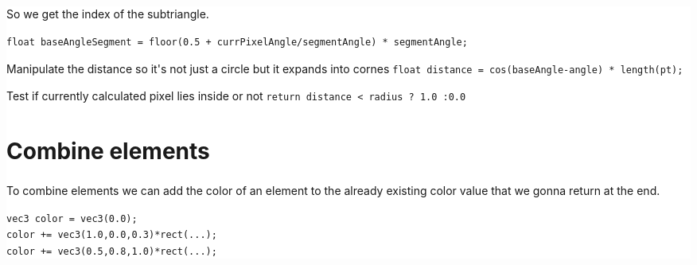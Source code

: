 So we get the index of the subtriangle.

`float baseAngleSegment = floor(0.5 + currPixelAngle/segmentAngle) * segmentAngle;`

Manipulate the distance so it's not just a circle but it expands into cornes
`float distance = cos(baseAngle-angle) * length(pt);`

Test if currently calculated pixel lies inside or not
`return distance < radius ? 1.0 :0.0`

<iframe height="300" style="width: 100%;" scrolling="no" title="Untitled" src="https://codepen.io/levoxtrip/embed/MYWVjam?default-tab=html%2Cresult" frameborder="no" loading="lazy" allowtransparency="true" allowfullscreen="true">
  See the Pen <a href="https://codepen.io/levoxtrip/pen/MYWVjam">
  Untitled</a> by levoxtrip (<a href="https://codepen.io/levoxtrip">@levoxtrip</a>)
  on <a href="https://codepen.io">CodePen</a>.
</iframe>

# Combine elements

To combine elements we can add the color of an element to the already existing color value that we gonna return at the end.

```
vec3 color = vec3(0.0);
color += vec3(1.0,0.0,0.3)*rect(...);
color += vec3(0.5,0.8,1.0)*rect(...);
```
